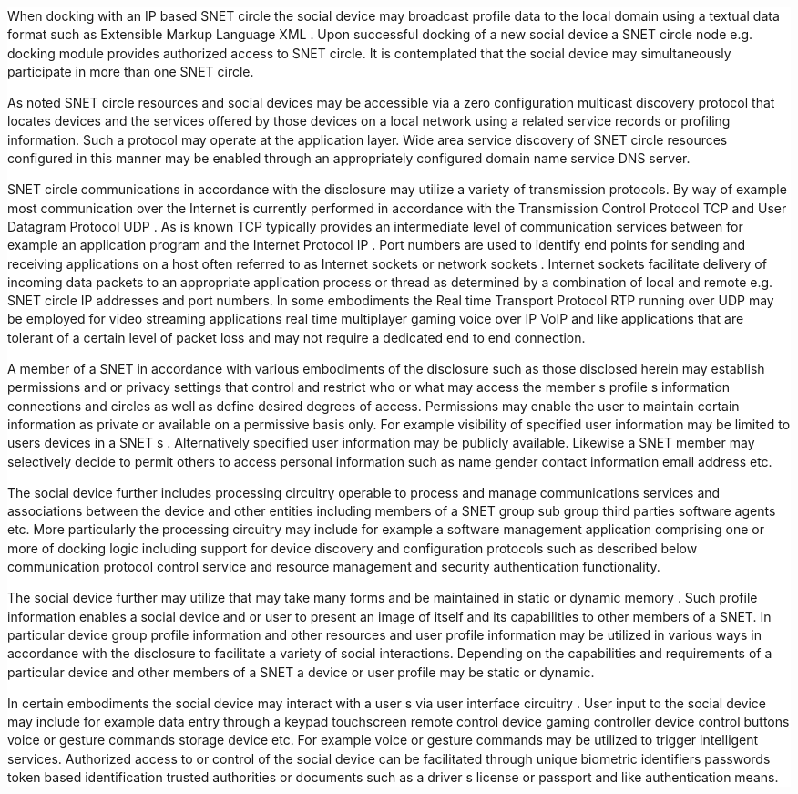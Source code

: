 When docking with an IP based SNET circle the social device may broadcast profile data to the local domain using a textual data format such as Extensible Markup Language XML . Upon successful docking of a new social device a SNET circle node e.g. docking module provides authorized access to SNET circle. It is contemplated that the social device may simultaneously participate in more than one SNET circle.

As noted SNET circle resources and social devices may be accessible via a zero configuration multicast discovery protocol that locates devices and the services offered by those devices on a local network using a related service records or profiling information. Such a protocol may operate at the application layer. Wide area service discovery of SNET circle resources configured in this manner may be enabled through an appropriately configured domain name service DNS server.

SNET circle communications in accordance with the disclosure may utilize a variety of transmission protocols. By way of example most communication over the Internet is currently performed in accordance with the Transmission Control Protocol TCP and User Datagram Protocol UDP . As is known TCP typically provides an intermediate level of communication services between for example an application program and the Internet Protocol IP . Port numbers are used to identify end points for sending and receiving applications on a host often referred to as Internet sockets or network sockets . Internet sockets facilitate delivery of incoming data packets to an appropriate application process or thread as determined by a combination of local and remote e.g. SNET circle IP addresses and port numbers. In some embodiments the Real time Transport Protocol RTP running over UDP may be employed for video streaming applications real time multiplayer gaming voice over IP VoIP and like applications that are tolerant of a certain level of packet loss and may not require a dedicated end to end connection.

A member of a SNET in accordance with various embodiments of the disclosure such as those disclosed herein may establish permissions and or privacy settings that control and restrict who or what may access the member s profile s information connections and circles as well as define desired degrees of access. Permissions may enable the user to maintain certain information as private or available on a permissive basis only. For example visibility of specified user information may be limited to users devices in a SNET s . Alternatively specified user information may be publicly available. Likewise a SNET member may selectively decide to permit others to access personal information such as name gender contact information email address etc.

The social device further includes processing circuitry operable to process and manage communications services and associations between the device and other entities including members of a SNET group sub group third parties software agents etc. More particularly the processing circuitry may include for example a software management application comprising one or more of docking logic including support for device discovery and configuration protocols such as described below communication protocol control service and resource management and security authentication functionality.

The social device further may utilize that may take many forms and be maintained in static or dynamic memory . Such profile information enables a social device and or user to present an image of itself and its capabilities to other members of a SNET. In particular device group profile information and other resources and user profile information may be utilized in various ways in accordance with the disclosure to facilitate a variety of social interactions. Depending on the capabilities and requirements of a particular device and other members of a SNET a device or user profile may be static or dynamic.

In certain embodiments the social device may interact with a user s via user interface circuitry . User input to the social device may include for example data entry through a keypad touchscreen remote control device gaming controller device control buttons voice or gesture commands storage device etc. For example voice or gesture commands may be utilized to trigger intelligent services. Authorized access to or control of the social device can be facilitated through unique biometric identifiers passwords token based identification trusted authorities or documents such as a driver s license or passport and like authentication means.
